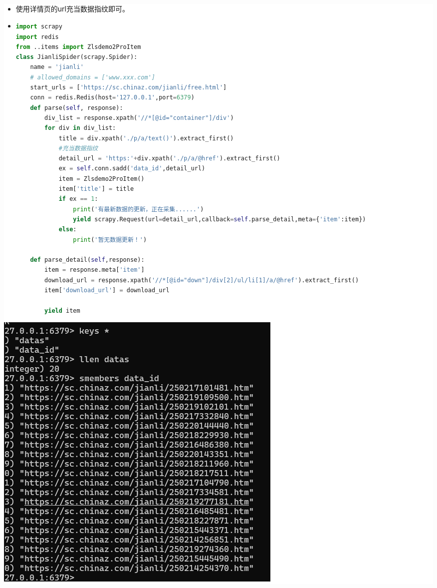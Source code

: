   - 使用详情页的url充当数据指纹即可。

  - ```python
    import scrapy
    import redis
    from ..items import Zlsdemo2ProItem
    class JianliSpider(scrapy.Spider):
        name = 'jianli'
        # allowed_domains = ['www.xxx.com']
        start_urls = ['https://sc.chinaz.com/jianli/free.html']
        conn = redis.Redis(host='127.0.0.1',port=6379)
        def parse(self, response):
            div_list = response.xpath('//*[@id="container"]/div')
            for div in div_list:
                title = div.xpath('./p/a/text()').extract_first()
                #充当数据指纹
                detail_url = 'https:'+div.xpath('./p/a/@href').extract_first()
                ex = self.conn.sadd('data_id',detail_url)
                item = Zlsdemo2ProItem()
                item['title'] = title
                if ex == 1:
                    print('有最新数据的更新，正在采集......')
                    yield scrapy.Request(url=detail_url,callback=self.parse_detail,meta={'item':item})
                else:
                    print('暂无数据更新！')
    
        def parse_detail(self,response):
            item = response.meta['item']
            download_url = response.xpath('//*[@id="down"]/div[2]/ul/li[1]/a/@href').extract_first()
            item['download_url'] = download_url
    
            yield item
    ```
![img_1.png](img_1.png)
  